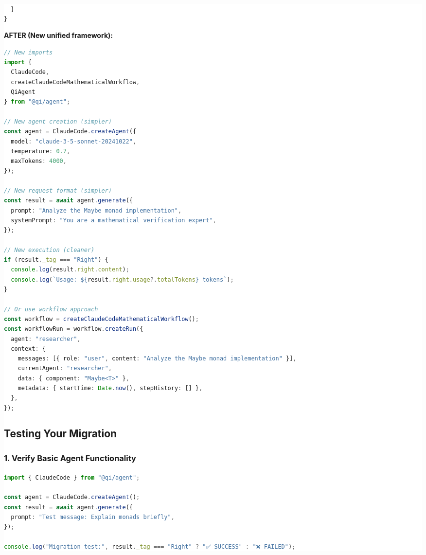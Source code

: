 ```typescript
  }
}
```

**AFTER (New unified framework):**
```typescript
// New imports
import { 
  ClaudeCode, 
  createClaudeCodeMathematicalWorkflow,
  QiAgent 
} from "@qi/agent";

// New agent creation (simpler)
const agent = ClaudeCode.createAgent({
  model: "claude-3-5-sonnet-20241022",
  temperature: 0.7,
  maxTokens: 4000,
});

// New request format (simpler)
const result = await agent.generate({
  prompt: "Analyze the Maybe monad implementation",
  systemPrompt: "You are a mathematical verification expert",
});

// New execution (cleaner)
if (result._tag === "Right") {
  console.log(result.right.content);
  console.log(`Usage: ${result.right.usage?.totalTokens} tokens`);
}

// Or use workflow approach
const workflow = createClaudeCodeMathematicalWorkflow();
const workflowRun = workflow.createRun({
  agent: "researcher",
  context: {
    messages: [{ role: "user", content: "Analyze the Maybe monad implementation" }],
    currentAgent: "researcher",
    data: { component: "Maybe<T>" },
    metadata: { startTime: Date.now(), stepHistory: [] },
  },
});
```

## Testing Your Migration

### 1. Verify Basic Agent Functionality

```typescript
import { ClaudeCode } from "@qi/agent";

const agent = ClaudeCode.createAgent();
const result = await agent.generate({
  prompt: "Test message: Explain monads briefly",
});

console.log("Migration test:", result._tag === "Right" ? "✅ SUCCESS" : "❌ FAILED");
```
